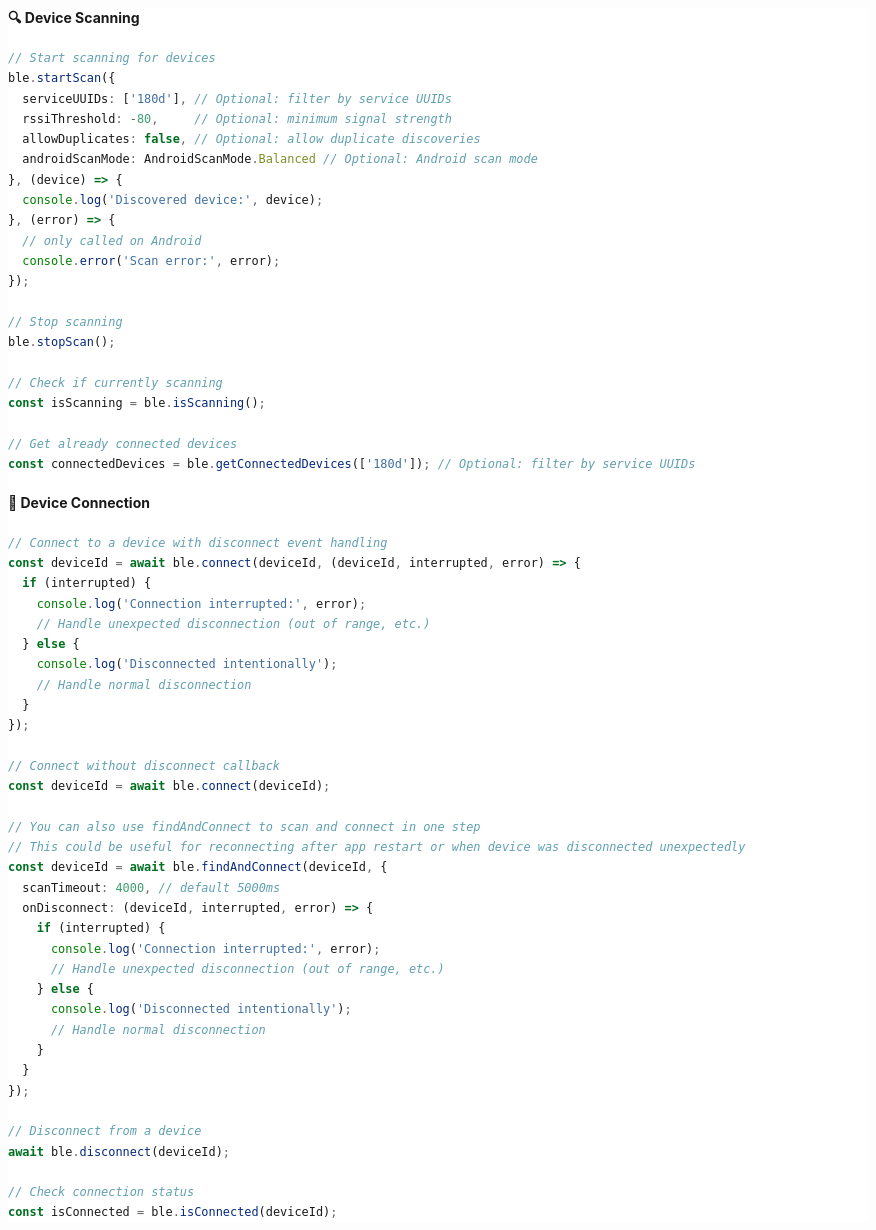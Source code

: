 #### 🔍 Device Scanning

```typescript
// Start scanning for devices
ble.startScan({
  serviceUUIDs: ['180d'], // Optional: filter by service UUIDs
  rssiThreshold: -80,     // Optional: minimum signal strength
  allowDuplicates: false, // Optional: allow duplicate discoveries
  androidScanMode: AndroidScanMode.Balanced // Optional: Android scan mode
}, (device) => {
  console.log('Discovered device:', device);
}, (error) => {
  // only called on Android
  console.error('Scan error:', error);
});

// Stop scanning
ble.stopScan();

// Check if currently scanning
const isScanning = ble.isScanning();

// Get already connected devices
const connectedDevices = ble.getConnectedDevices(['180d']); // Optional: filter by service UUIDs
```

#### 🔗 Device Connection

```typescript
// Connect to a device with disconnect event handling
const deviceId = await ble.connect(deviceId, (deviceId, interrupted, error) => {
  if (interrupted) {
    console.log('Connection interrupted:', error);
    // Handle unexpected disconnection (out of range, etc.)
  } else {
    console.log('Disconnected intentionally');
    // Handle normal disconnection
  }
});

// Connect without disconnect callback
const deviceId = await ble.connect(deviceId);

// You can also use findAndConnect to scan and connect in one step
// This could be useful for reconnecting after app restart or when device was disconnected unexpectedly
const deviceId = await ble.findAndConnect(deviceId, {
  scanTimeout: 4000, // default 5000ms
  onDisconnect: (deviceId, interrupted, error) => {
    if (interrupted) {
      console.log('Connection interrupted:', error);
      // Handle unexpected disconnection (out of range, etc.)
    } else {
      console.log('Disconnected intentionally');
      // Handle normal disconnection
    }
  }
});

// Disconnect from a device
await ble.disconnect(deviceId);

// Check connection status
const isConnected = ble.isConnected(deviceId);

```